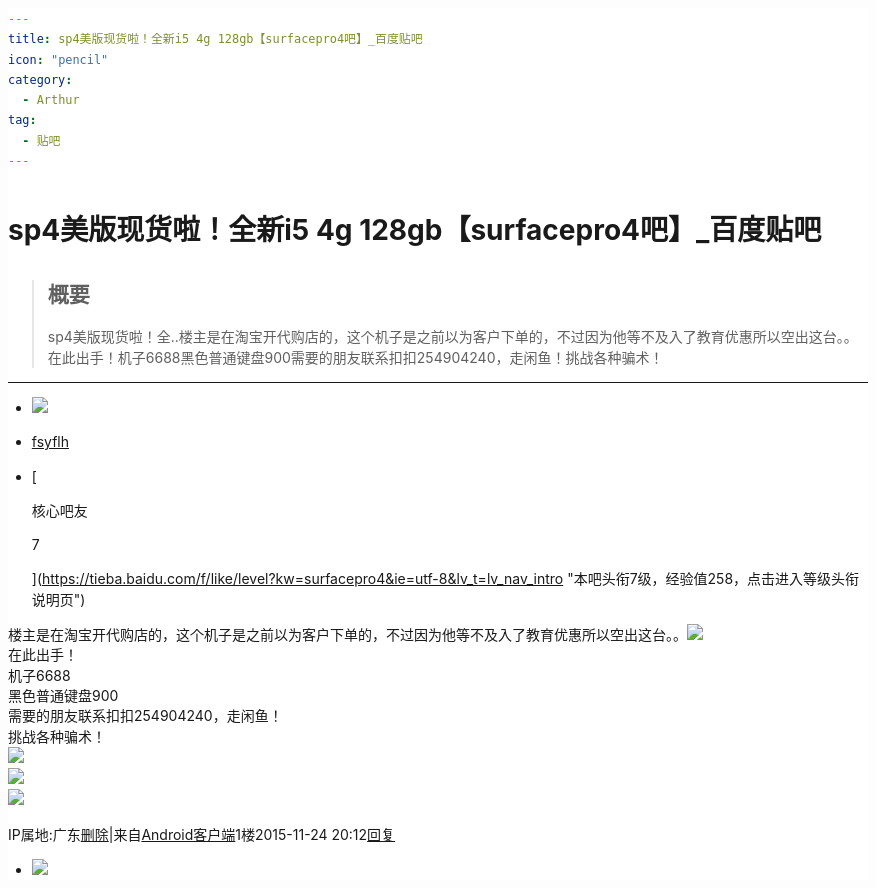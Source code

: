 ```yaml
---
title: sp4美版现货啦！全新i5 4g 128gb【surfacepro4吧】_百度贴吧
icon: "pencil"
category:
  - Arthur
tag:
  - 贴吧
---
```


# sp4美版现货啦！全新i5 4g 128gb【surfacepro4吧】_百度贴吧

> ## 概要
> sp4美版现货啦！全..楼主是在淘宝开代购店的，这个机子是之前以为客户下单的，不过因为他等不及入了教育优惠所以空出这台。。在此出手！机子6688黑色普通键盘900需要的朋友联系扣扣254904240，走闲鱼！挑战各种骗术！

---
-   [![](https://gss0.bdstatic.com/6LZ1dD3d1sgCo2Kml5_Y_D3/sys/portrait/item/tb.1.b9fc0bd1.TJykhab2yC352vX_pOgzGQ?t=1463110610)](https://tieba.baidu.com/home/main?id=tb.1.b9fc0bd1.TJykhab2yC352vX_pOgzGQ?t=1463110610&fr=pb)
    

-   [fsyflh](https://tieba.baidu.com/home/main?id=tb.1.b9fc0bd1.TJykhab2yC352vX_pOgzGQ?t=1463110610&fr=pb)
-   [
    
    核心吧友
    
    7
    
    ](https://tieba.baidu.com/f/like/level?kw=surfacepro4&ie=utf-8&lv_t=lv_nav_intro "本吧头衔7级，经验值258，点击进入等级头衔说明页")
    

楼主是在淘宝开代购店的，这个机子是之前以为客户下单的，不过因为他等不及入了教育优惠所以空出这台。。![](https://gsp0.baidu.com/5aAHeD3nKhI2p27j8IqW0jdnxx1xbK/tb/editor/images/client/image_emoticon8.png)  
在此出手！  
机子6688  
黑色普通键盘900  
需要的朋友联系扣扣254904240，走闲鱼！  
挑战各种骗术！  
![](https://imgsa.baidu.com/forum/w%3D580/sign=0aaa34f3bf12c8fcb4f3f6c5cc0292b4/d55c8e03738da9774133c0f8b651f8198718e316.jpg)  
![](https://imgsa.baidu.com/forum/w%3D580/sign=56daa7dc8194a4c20a23e7233ef51bac/19d44e7adab44aedae21f837b51c8701a38bfbc7.jpg)  
![](https://imgsa.baidu.com/forum/w%3D580/sign=b96e032c3dc79f3d8fe1e4388aa0cdbc/7408cf4543a98226bfaf6df48c82b9014890ebc0.jpg)

  
  

IP属地:广东[删除](https://tieba.baidu.com/p/4178480671?pid=79574323574&cid=0#)|来自[Android客户端](http://c.tieba.baidu.com/c/s/download/pc?src=webtbGF)1楼2015-11-24 20:12[回复](https://tieba.baidu.com/p/4178480671?pid=79574323574&cid=0#)

-   [![](https://gss0.bdstatic.com/6LZ1dD3d1sgCo2Kml5_Y_D3/sys/portrait/item/tb.1.b9fc0bd1.TJykhab2yC352vX_pOgzGQ?t=1463110610)](https://tieba.baidu.com/home/main?id=tb.1.b9fc0bd1.TJykhab2yC352vX_pOgzGQ?t=1463110610&fr=pb)
    